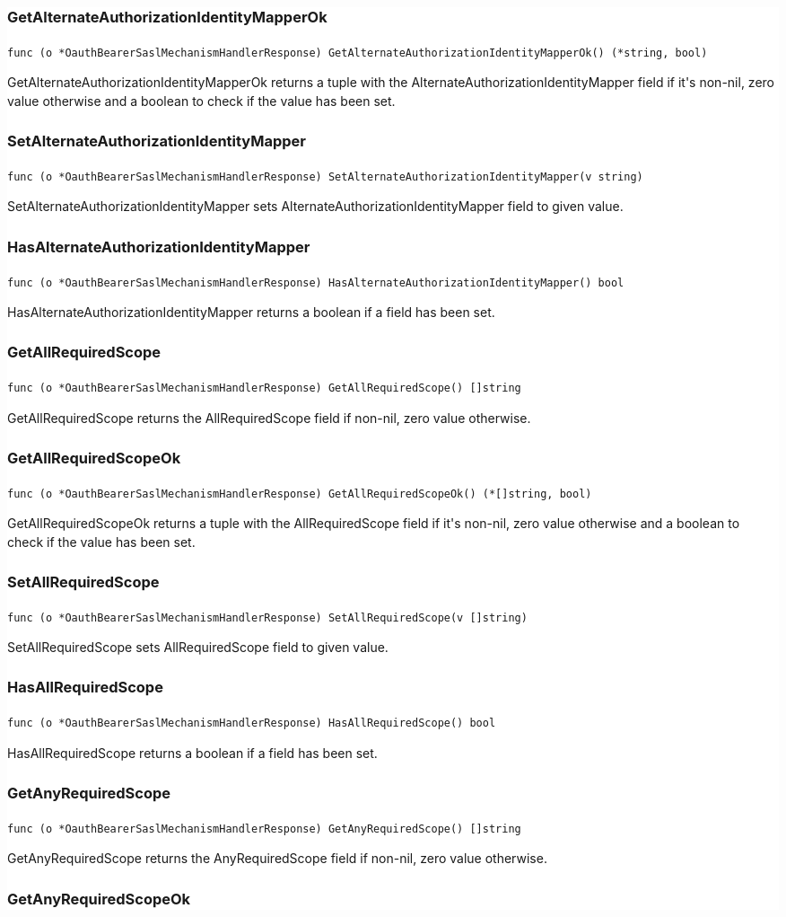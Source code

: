 ### GetAlternateAuthorizationIdentityMapperOk

`func (o *OauthBearerSaslMechanismHandlerResponse) GetAlternateAuthorizationIdentityMapperOk() (*string, bool)`

GetAlternateAuthorizationIdentityMapperOk returns a tuple with the AlternateAuthorizationIdentityMapper field if it's non-nil, zero value otherwise
and a boolean to check if the value has been set.

### SetAlternateAuthorizationIdentityMapper

`func (o *OauthBearerSaslMechanismHandlerResponse) SetAlternateAuthorizationIdentityMapper(v string)`

SetAlternateAuthorizationIdentityMapper sets AlternateAuthorizationIdentityMapper field to given value.

### HasAlternateAuthorizationIdentityMapper

`func (o *OauthBearerSaslMechanismHandlerResponse) HasAlternateAuthorizationIdentityMapper() bool`

HasAlternateAuthorizationIdentityMapper returns a boolean if a field has been set.

### GetAllRequiredScope

`func (o *OauthBearerSaslMechanismHandlerResponse) GetAllRequiredScope() []string`

GetAllRequiredScope returns the AllRequiredScope field if non-nil, zero value otherwise.

### GetAllRequiredScopeOk

`func (o *OauthBearerSaslMechanismHandlerResponse) GetAllRequiredScopeOk() (*[]string, bool)`

GetAllRequiredScopeOk returns a tuple with the AllRequiredScope field if it's non-nil, zero value otherwise
and a boolean to check if the value has been set.

### SetAllRequiredScope

`func (o *OauthBearerSaslMechanismHandlerResponse) SetAllRequiredScope(v []string)`

SetAllRequiredScope sets AllRequiredScope field to given value.

### HasAllRequiredScope

`func (o *OauthBearerSaslMechanismHandlerResponse) HasAllRequiredScope() bool`

HasAllRequiredScope returns a boolean if a field has been set.

### GetAnyRequiredScope

`func (o *OauthBearerSaslMechanismHandlerResponse) GetAnyRequiredScope() []string`

GetAnyRequiredScope returns the AnyRequiredScope field if non-nil, zero value otherwise.

### GetAnyRequiredScopeOk
